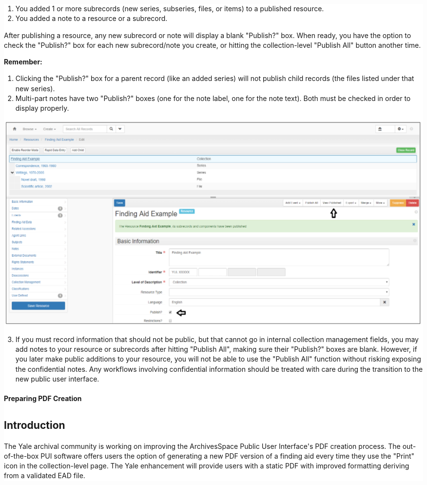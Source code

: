 1. You added 1 or more subrecords (new series, subseries, files, or items) to a published resource.
2. You added a note to a resource or a subrecord.

After publishing a resource, any new subrecord or note will display a blank "Publish?" box. When ready, you have the option to check the "Publish?" box for each new subrecord/note you create, or hitting the collection-level "Publish All" button another time.

**Remember:**

1. Clicking the "Publish?" box for a parent record (like an added series) will not publish child records (the files listed under that new series).
2. Multi-part notes have two "Publish?" boxes (one for the note label, one for the note text). Both must be checked in order to display properly. 

![alt_text](./_images/aay_training/image41.png "image_tooltip")

3. If you must record information that should not be public, but that cannot go in internal collection management fields, you may add notes to your resource or subrecords after hitting "Publish All", making sure their "Publish?" boxes are blank. However, if you later make public additions to your resource, you will not be able to use the "Publish All" function without risking exposing the confidential notes. Any workflows involving confidential information should be treated with care during the transition to the new public user interface.

#### Preparing PDF Creation

## Introduction

The Yale archival community is working on improving the ArchivesSpace Public User Interface's PDF creation process. The out-of-the-box PUI software offers users the option of generating a new PDF version of a finding aid every time they use the "Print" icon in the collection-level page. The Yale enhancement will provide users with a static PDF with improved formatting deriving from a validated EAD file. 
